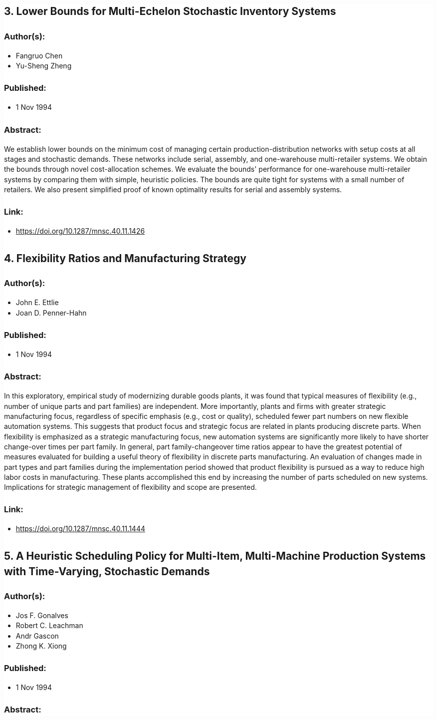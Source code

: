 ## 3. Lower Bounds for Multi-Echelon Stochastic Inventory Systems
### Author(s):
- Fangruo Chen
- Yu-Sheng Zheng
### Published:
- 1 Nov 1994
### Abstract:
We establish lower bounds on the minimum cost of managing certain production-distribution networks with setup costs at all stages and stochastic demands. These networks include serial, assembly, and one-warehouse multi-retailer systems. We obtain the bounds through novel cost-allocation schemes. We evaluate the bounds' performance for one-warehouse multi-retailer systems by comparing them with simple, heuristic policies. The bounds are quite tight for systems with a small number of retailers. We also present simplified proof of known optimality results for serial and assembly systems.
### Link:
- https://doi.org/10.1287/mnsc.40.11.1426

## 4. Flexibility Ratios and Manufacturing Strategy
### Author(s):
- John E. Ettlie
- Joan D. Penner-Hahn
### Published:
- 1 Nov 1994
### Abstract:
In this exploratory, empirical study of modernizing durable goods plants, it was found that typical measures of flexibility (e.g., number of unique parts and part families) are independent. More importantly, plants and firms with greater strategic manufacturing focus, regardless of specific emphasis (e.g., cost or quality), scheduled fewer part numbers on new flexible automation systems. This suggests that product focus and strategic focus are related in plants producing discrete parts. When flexibility is emphasized as a strategic manufacturing focus, new automation systems are significantly more likely to have shorter change-over times per part family. In general, part family-changeover time ratios appear to have the greatest potential of measures evaluated for building a useful theory of flexibility in discrete parts manufacturing. An evaluation of changes made in part types and part families during the implementation period showed that product flexibility is pursued as a way to reduce high labor costs in manufacturing. These plants accomplished this end by increasing the number of parts scheduled on new systems. Implications for strategic management of flexibility and scope are presented.
### Link:
- https://doi.org/10.1287/mnsc.40.11.1444

## 5. A Heuristic Scheduling Policy for Multi-Item, Multi-Machine Production Systems with Time-Varying, Stochastic Demands
### Author(s):
- Jos F. Gonalves
- Robert C. Leachman
- Andr Gascon
- Zhong K. Xiong
### Published:
- 1 Nov 1994
### Abstract: